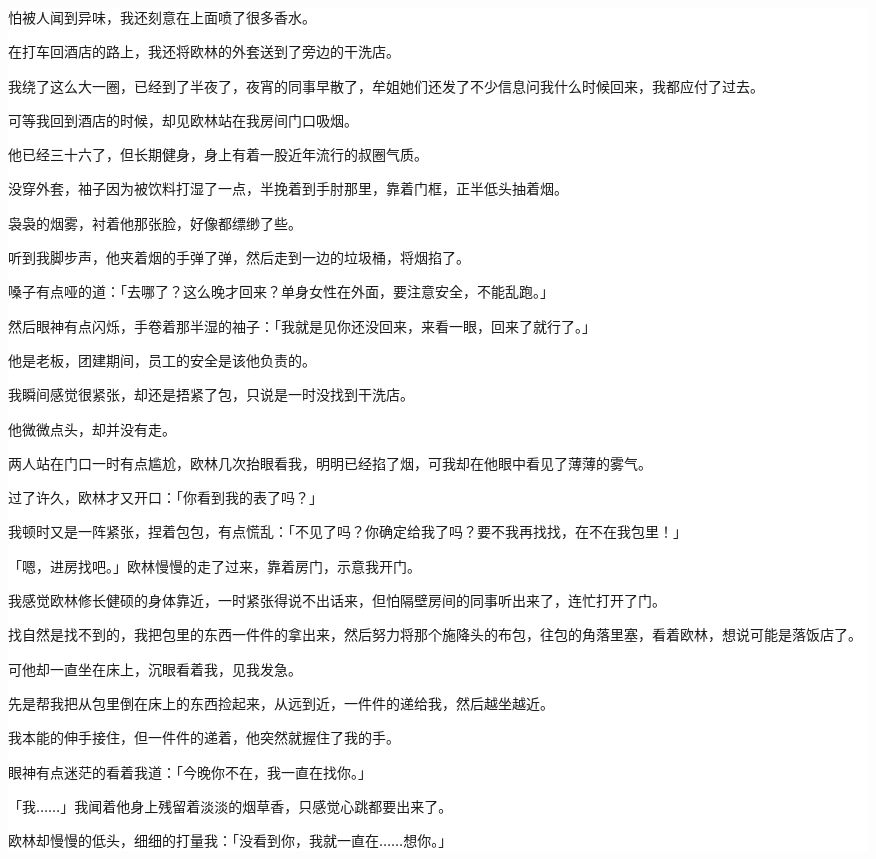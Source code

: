 怕被人闻到异味，我还刻意在上面喷了很多香水。


在打车回酒店的路上，我还将欧林的外套送到了旁边的干洗店。


我绕了这么大一圈，已经到了半夜了，夜宵的同事早散了，牟姐她们还发了不少信息问我什么时候回来，我都应付了过去。


可等我回到酒店的时候，却见欧林站在我房间门口吸烟。


他已经三十六了，但长期健身，身上有着一股近年流行的叔圈气质。


没穿外套，袖子因为被饮料打湿了一点，半挽着到手肘那里，靠着门框，正半低头抽着烟。


袅袅的烟雾，衬着他那张脸，好像都缥缈了些。


听到我脚步声，他夹着烟的手弹了弹，然后走到一边的垃圾桶，将烟掐了。


嗓子有点哑的道：「去哪了？这么晚才回来？单身女性在外面，要注意安全，不能乱跑。」


然后眼神有点闪烁，手卷着那半湿的袖子：「我就是见你还没回来，来看一眼，回来了就行了。」


他是老板，团建期间，员工的安全是该他负责的。


我瞬间感觉很紧张，却还是捂紧了包，只说是一时没找到干洗店。


他微微点头，却并没有走。


两人站在门口一时有点尴尬，欧林几次抬眼看我，明明已经掐了烟，可我却在他眼中看见了薄薄的雾气。


过了许久，欧林才又开口：「你看到我的表了吗？」


我顿时又是一阵紧张，捏着包包，有点慌乱：「不见了吗？你确定给我了吗？要不我再找找，在不在我包里！」


「嗯，进房找吧。」欧林慢慢的走了过来，靠着房门，示意我开门。


我感觉欧林修长健硕的身体靠近，一时紧张得说不出话来，但怕隔壁房间的同事听出来了，连忙打开了门。


找自然是找不到的，我把包里的东西一件件的拿出来，然后努力将那个施降头的布包，往包的角落里塞，看着欧林，想说可能是落饭店了。


可他却一直坐在床上，沉眼看着我，见我发急。


先是帮我把从包里倒在床上的东西捡起来，从远到近，一件件的递给我，然后越坐越近。


我本能的伸手接住，但一件件的递着，他突然就握住了我的手。


眼神有点迷茫的看着我道：「今晚你不在，我一直在找你。」


「我……」我闻着他身上残留着淡淡的烟草香，只感觉心跳都要出来了。


欧林却慢慢的低头，细细的打量我：「没看到你，我就一直在……想你。」
